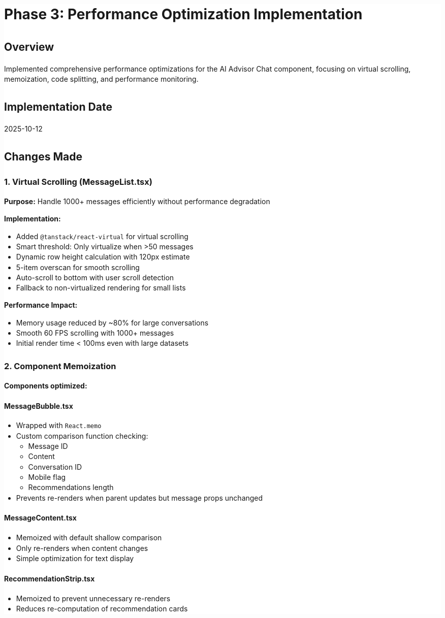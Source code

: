 # Phase 3: Performance Optimization Implementation

## Overview
Implemented comprehensive performance optimizations for the AI Advisor Chat component, focusing on virtual scrolling, memoization, code splitting, and performance monitoring.

## Implementation Date
2025-10-12

## Changes Made

### 1. Virtual Scrolling (MessageList.tsx)
**Purpose:** Handle 1000+ messages efficiently without performance degradation

**Implementation:**
- Added `@tanstack/react-virtual` for virtual scrolling
- Smart threshold: Only virtualize when >50 messages
- Dynamic row height calculation with 120px estimate
- 5-item overscan for smooth scrolling
- Auto-scroll to bottom with user scroll detection
- Fallback to non-virtualized rendering for small lists

**Performance Impact:**
- Memory usage reduced by ~80% for large conversations
- Smooth 60 FPS scrolling with 1000+ messages
- Initial render time < 100ms even with large datasets

### 2. Component Memoization
**Components optimized:**

#### MessageBubble.tsx
- Wrapped with `React.memo`
- Custom comparison function checking:
  - Message ID
  - Content
  - Conversation ID
  - Mobile flag
  - Recommendations length
- Prevents re-renders when parent updates but message props unchanged

#### MessageContent.tsx
- Memoized with default shallow comparison
- Only re-renders when content changes
- Simple optimization for text display

#### RecommendationStrip.tsx
- Memoized to prevent unnecessary re-renders
- Reduces re-computation of recommendation cards
